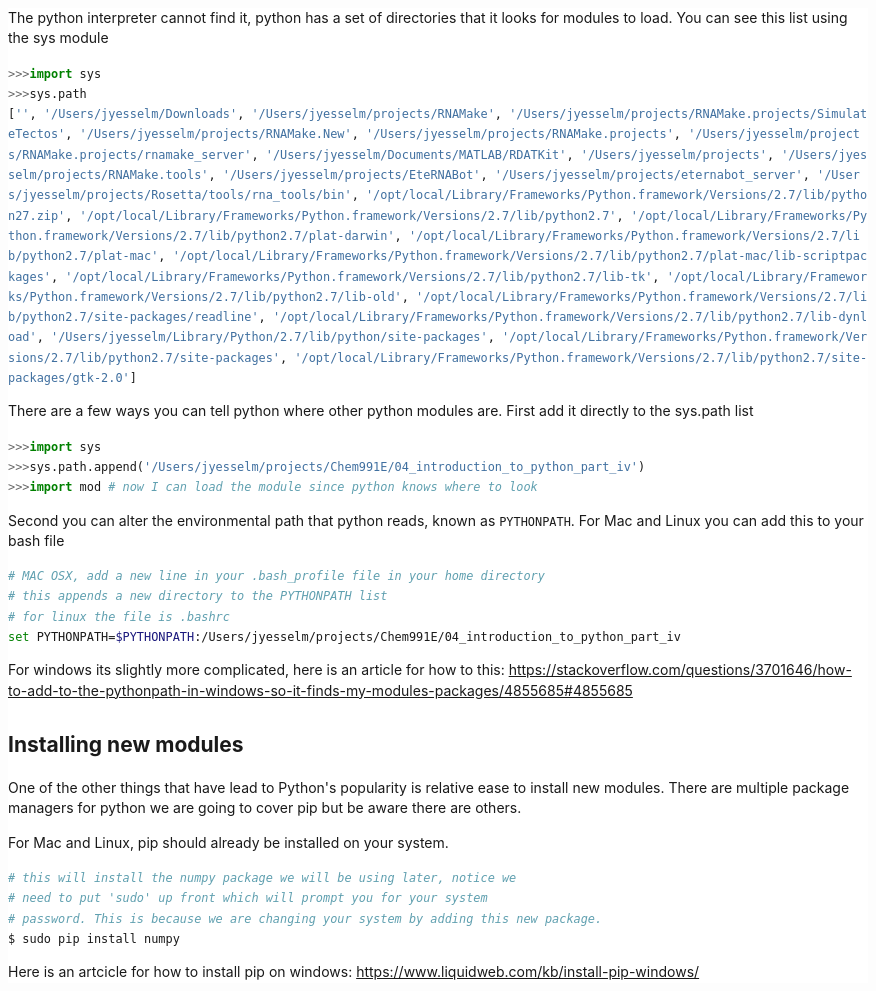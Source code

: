 The python interpreter cannot find it, python has a set of directories that it looks for modules to load. You can see this list using the sys module

```python
>>>import sys
>>>sys.path
['', '/Users/jyesselm/Downloads', '/Users/jyesselm/projects/RNAMake', '/Users/jyesselm/projects/RNAMake.projects/SimulateTectos', '/Users/jyesselm/projects/RNAMake.New', '/Users/jyesselm/projects/RNAMake.projects', '/Users/jyesselm/projects/RNAMake.projects/rnamake_server', '/Users/jyesselm/Documents/MATLAB/RDATKit', '/Users/jyesselm/projects', '/Users/jyesselm/projects/RNAMake.tools', '/Users/jyesselm/projects/EteRNABot', '/Users/jyesselm/projects/eternabot_server', '/Users/jyesselm/projects/Rosetta/tools/rna_tools/bin', '/opt/local/Library/Frameworks/Python.framework/Versions/2.7/lib/python27.zip', '/opt/local/Library/Frameworks/Python.framework/Versions/2.7/lib/python2.7', '/opt/local/Library/Frameworks/Python.framework/Versions/2.7/lib/python2.7/plat-darwin', '/opt/local/Library/Frameworks/Python.framework/Versions/2.7/lib/python2.7/plat-mac', '/opt/local/Library/Frameworks/Python.framework/Versions/2.7/lib/python2.7/plat-mac/lib-scriptpackages', '/opt/local/Library/Frameworks/Python.framework/Versions/2.7/lib/python2.7/lib-tk', '/opt/local/Library/Frameworks/Python.framework/Versions/2.7/lib/python2.7/lib-old', '/opt/local/Library/Frameworks/Python.framework/Versions/2.7/lib/python2.7/site-packages/readline', '/opt/local/Library/Frameworks/Python.framework/Versions/2.7/lib/python2.7/lib-dynload', '/Users/jyesselm/Library/Python/2.7/lib/python/site-packages', '/opt/local/Library/Frameworks/Python.framework/Versions/2.7/lib/python2.7/site-packages', '/opt/local/Library/Frameworks/Python.framework/Versions/2.7/lib/python2.7/site-packages/gtk-2.0']
```
There are a few ways you can tell python where other python modules are. First add it directly to the sys.path list

```python
>>>import sys
>>>sys.path.append('/Users/jyesselm/projects/Chem991E/04_introduction_to_python_part_iv')
>>>import mod # now I can load the module since python knows where to look
```

Second you can alter the environmental path that python reads, known as `PYTHONPATH`. For Mac and Linux you can add this to your bash file

```bash
# MAC OSX, add a new line in your .bash_profile file in your home directory
# this appends a new directory to the PYTHONPATH list  
# for linux the file is .bashrc
set PYTHONPATH=$PYTHONPATH:/Users/jyesselm/projects/Chem991E/04_introduction_to_python_part_iv

```

For windows its slightly more complicated, here is an article for how to this: https://stackoverflow.com/questions/3701646/how-to-add-to-the-pythonpath-in-windows-so-it-finds-my-modules-packages/4855685#4855685

## Installing new modules 
One of the other things that have lead to Python's popularity is relative ease to install new modules. There are multiple package managers for python we are going to cover pip but be aware there are others.

For Mac and Linux, pip should already be installed on your system. 

```python
# this will install the numpy package we will be using later, notice we 
# need to put 'sudo' up front which will prompt you for your system
# password. This is because we are changing your system by adding this new package.
$ sudo pip install numpy 
```
Here is an artcicle for how to install pip on windows: https://www.liquidweb.com/kb/install-pip-windows/
